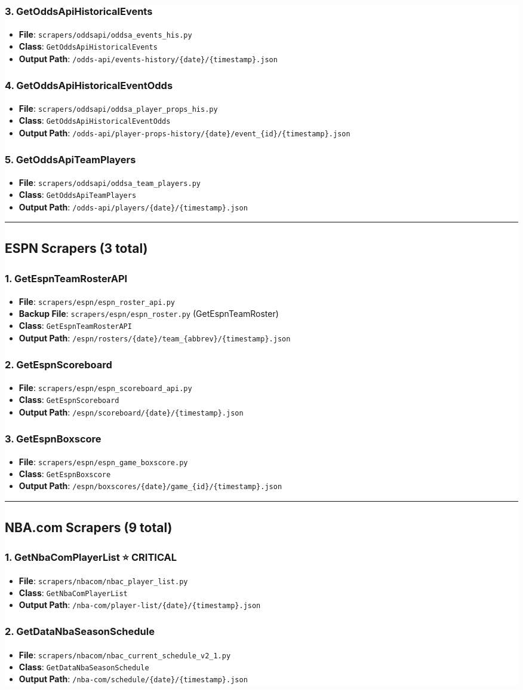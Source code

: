 ### 3. GetOddsApiHistoricalEvents
- **File**: `scrapers/oddsapi/oddsa_events_his.py`
- **Class**: `GetOddsApiHistoricalEvents`
- **Output Path**: `/odds-api/events-history/{date}/{timestamp}.json`

### 4. GetOddsApiHistoricalEventOdds
- **File**: `scrapers/oddsapi/oddsa_player_props_his.py`
- **Class**: `GetOddsApiHistoricalEventOdds`
- **Output Path**: `/odds-api/player-props-history/{date}/event_{id}/{timestamp}.json`

### 5. GetOddsApiTeamPlayers
- **File**: `scrapers/oddsapi/oddsa_team_players.py`
- **Class**: `GetOddsApiTeamPlayers`
- **Output Path**: `/odds-api/players/{date}/{timestamp}.json`

---

## ESPN Scrapers (3 total)

### 1. GetEspnTeamRosterAPI
- **File**: `scrapers/espn/espn_roster_api.py`
- **Backup File**: `scrapers/espn/espn_roster.py` (GetEspnTeamRoster)
- **Class**: `GetEspnTeamRosterAPI`
- **Output Path**: `/espn/rosters/{date}/team_{abbrev}/{timestamp}.json`

### 2. GetEspnScoreboard
- **File**: `scrapers/espn/espn_scoreboard_api.py`
- **Class**: `GetEspnScoreboard`
- **Output Path**: `/espn/scoreboard/{date}/{timestamp}.json`

### 3. GetEspnBoxscore
- **File**: `scrapers/espn/espn_game_boxscore.py`
- **Class**: `GetEspnBoxscore`
- **Output Path**: `/espn/boxscores/{date}/game_{id}/{timestamp}.json`

---

## NBA.com Scrapers (9 total)

### 1. GetNbaComPlayerList ⭐ **CRITICAL**
- **File**: `scrapers/nbacom/nbac_player_list.py`
- **Class**: `GetNbaComPlayerList`
- **Output Path**: `/nba-com/player-list/{date}/{timestamp}.json`

### 2. GetDataNbaSeasonSchedule
- **File**: `scrapers/nbacom/nbac_current_schedule_v2_1.py`
- **Class**: `GetDataNbaSeasonSchedule`
- **Output Path**: `/nba-com/schedule/{date}/{timestamp}.json`
